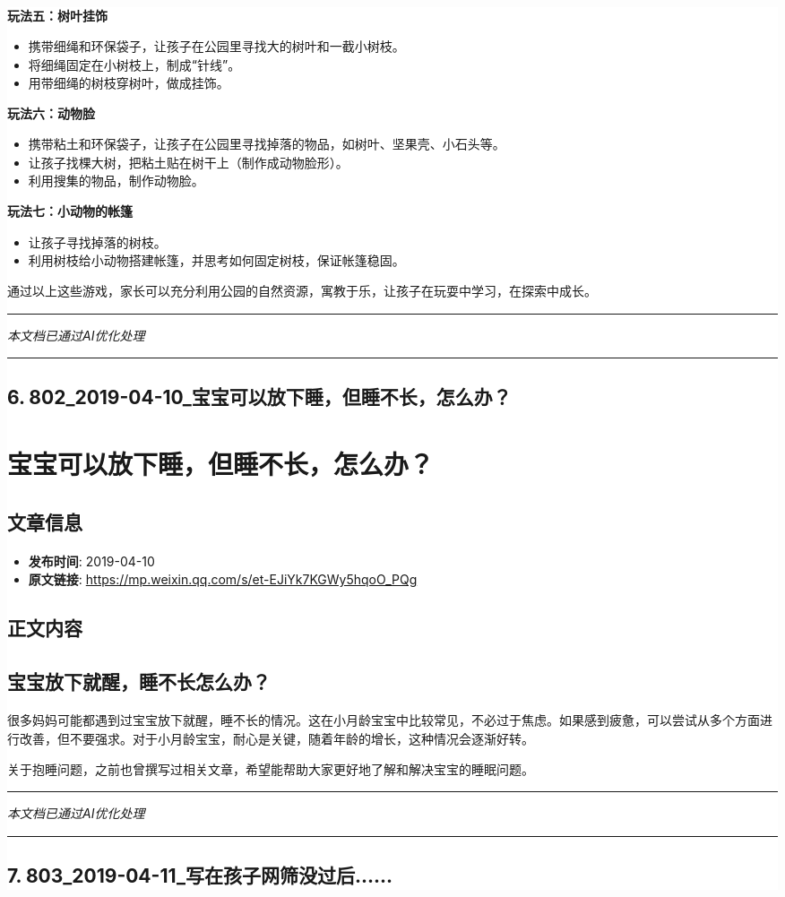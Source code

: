 **玩法五：树叶挂饰**

*   携带细绳和环保袋子，让孩子在公园里寻找大的树叶和一截小树枝。
*   将细绳固定在小树枝上，制成“针线”。
*   用带细绳的树枝穿树叶，做成挂饰。

**玩法六：动物脸**

*   携带粘土和环保袋子，让孩子在公园里寻找掉落的物品，如树叶、坚果壳、小石头等。
*   让孩子找棵大树，把粘土贴在树干上（制作成动物脸形）。
*   利用搜集的物品，制作动物脸。

**玩法七：小动物的帐篷**

*   让孩子寻找掉落的树枝。
*   利用树枝给小动物搭建帐篷，并思考如何固定树枝，保证帐篷稳固。

通过以上这些游戏，家长可以充分利用公园的自然资源，寓教于乐，让孩子在玩耍中学习，在探索中成长。


---
*本文档已通过AI优化处理*


---


## 6. 802_2019-04-10_宝宝可以放下睡，但睡不长，怎么办？

# 宝宝可以放下睡，但睡不长，怎么办？

## 文章信息
- **发布时间**: 2019-04-10
- **原文链接**: https://mp.weixin.qq.com/s/et-EJiYk7KGWy5hqoO_PQg


## 正文内容

## 宝宝放下就醒，睡不长怎么办？

很多妈妈可能都遇到过宝宝放下就醒，睡不长的情况。这在小月龄宝宝中比较常见，不必过于焦虑。如果感到疲惫，可以尝试从多个方面进行改善，但不要强求。对于小月龄宝宝，耐心是关键，随着年龄的增长，这种情况会逐渐好转。

关于抱睡问题，之前也曾撰写过相关文章，希望能帮助大家更好地了解和解决宝宝的睡眠问题。


---
*本文档已通过AI优化处理*


---


## 7. 803_2019-04-11_写在孩子网筛没过后......
